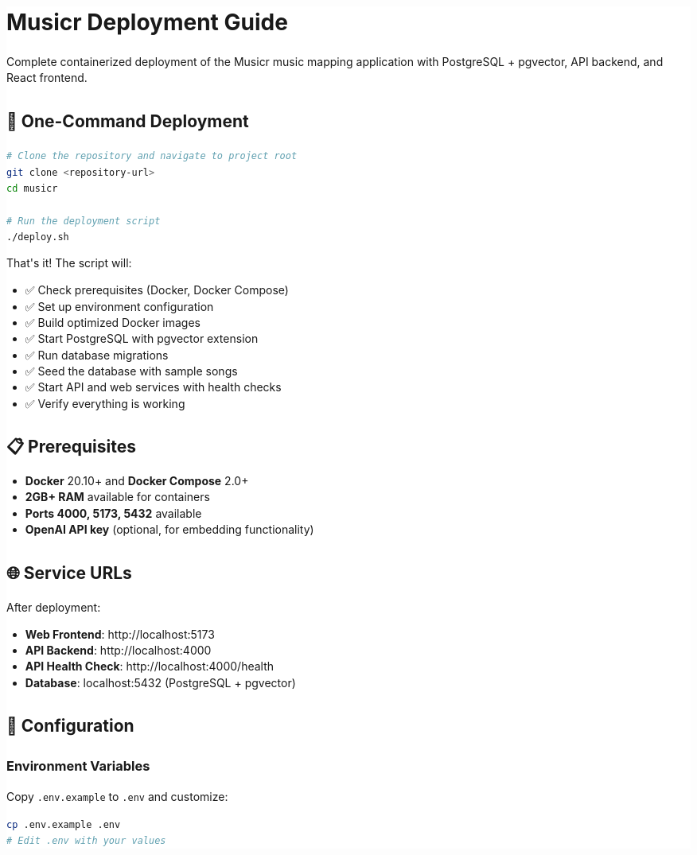 # Musicr Deployment Guide

Complete containerized deployment of the Musicr music mapping application with PostgreSQL + pgvector, API backend, and React frontend.

## 🚀 One-Command Deployment

```bash
# Clone the repository and navigate to project root
git clone <repository-url>
cd musicr

# Run the deployment script
./deploy.sh
```

That's it! The script will:
- ✅ Check prerequisites (Docker, Docker Compose)
- ✅ Set up environment configuration
- ✅ Build optimized Docker images
- ✅ Start PostgreSQL with pgvector extension
- ✅ Run database migrations
- ✅ Seed the database with sample songs
- ✅ Start API and web services with health checks
- ✅ Verify everything is working

## 📋 Prerequisites

- **Docker** 20.10+ and **Docker Compose** 2.0+
- **2GB+ RAM** available for containers
- **Ports 4000, 5173, 5432** available
- **OpenAI API key** (optional, for embedding functionality)

## 🌐 Service URLs

After deployment:

- **Web Frontend**: http://localhost:5173
- **API Backend**: http://localhost:4000
- **API Health Check**: http://localhost:4000/health
- **Database**: localhost:5432 (PostgreSQL + pgvector)

## 🔧 Configuration

### Environment Variables

Copy `.env.example` to `.env` and customize:

```bash
cp .env.example .env
# Edit .env with your values
```
